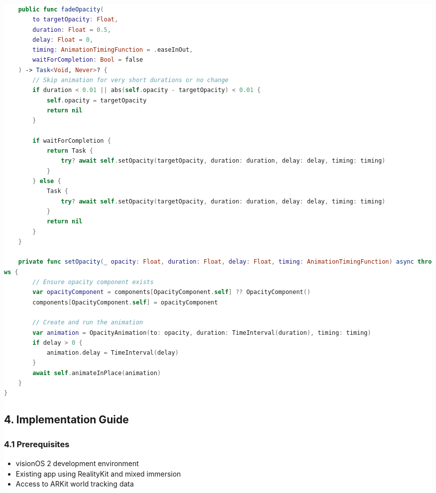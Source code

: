 ```swift
    public func fadeOpacity(
        to targetOpacity: Float,
        duration: Float = 0.5,
        delay: Float = 0,
        timing: AnimationTimingFunction = .easeInOut,
        waitForCompletion: Bool = false
    ) -> Task<Void, Never>? {
        // Skip animation for very short durations or no change
        if duration < 0.01 || abs(self.opacity - targetOpacity) < 0.01 {
            self.opacity = targetOpacity
            return nil
        }
        
        if waitForCompletion {
            return Task {
                try? await self.setOpacity(targetOpacity, duration: duration, delay: delay, timing: timing)
            }
        } else {
            Task {
                try? await self.setOpacity(targetOpacity, duration: duration, delay: delay, timing: timing)
            }
            return nil
        }
    }
    
    private func setOpacity(_ opacity: Float, duration: Float, delay: Float, timing: AnimationTimingFunction) async throws {
        // Ensure opacity component exists
        var opacityComponent = components[OpacityComponent.self] ?? OpacityComponent()
        components[OpacityComponent.self] = opacityComponent
        
        // Create and run the animation
        var animation = OpacityAnimation(to: opacity, duration: TimeInterval(duration), timing: timing)
        if delay > 0 {
            animation.delay = TimeInterval(delay)
        }
        await self.animateInPlace(animation)
    }
}
```

## 4. Implementation Guide

### 4.1 Prerequisites

- visionOS 2 development environment
- Existing app using RealityKit and mixed immersion
- Access to ARKit world tracking data
